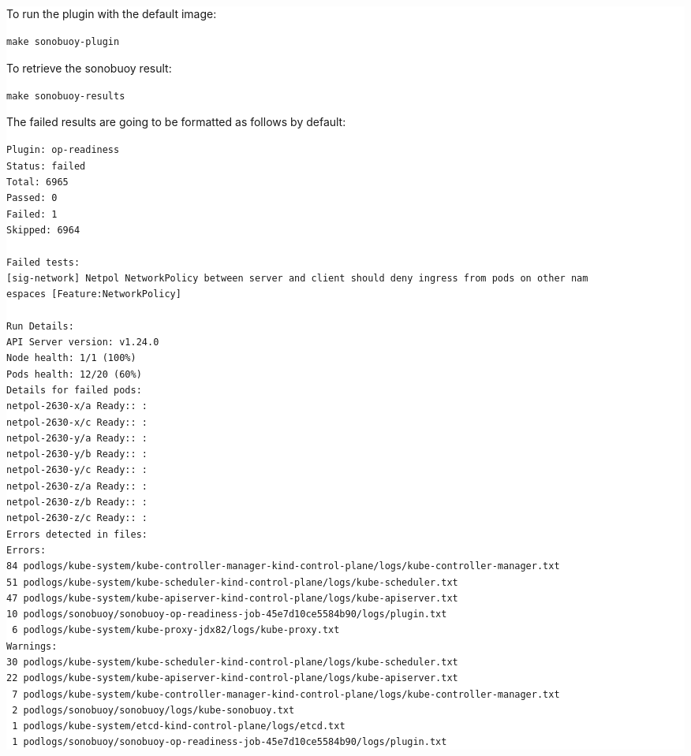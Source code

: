 To run the plugin with the default image:

```shell
make sonobuoy-plugin
```

To retrieve the sonobuoy result:

```shell
make sonobuoy-results
```

The failed results are going to be formatted as follows by default:

```
Plugin: op-readiness
Status: failed
Total: 6965
Passed: 0
Failed: 1
Skipped: 6964

Failed tests:
[sig-network] Netpol NetworkPolicy between server and client should deny ingress from pods on other nam
espaces [Feature:NetworkPolicy]

Run Details:
API Server version: v1.24.0
Node health: 1/1 (100%)
Pods health: 12/20 (60%)
Details for failed pods:
netpol-2630-x/a Ready:: :
netpol-2630-x/c Ready:: :
netpol-2630-y/a Ready:: :
netpol-2630-y/b Ready:: :
netpol-2630-y/c Ready:: :
netpol-2630-z/a Ready:: :
netpol-2630-z/b Ready:: :
netpol-2630-z/c Ready:: :
Errors detected in files:
Errors:
84 podlogs/kube-system/kube-controller-manager-kind-control-plane/logs/kube-controller-manager.txt
51 podlogs/kube-system/kube-scheduler-kind-control-plane/logs/kube-scheduler.txt
47 podlogs/kube-system/kube-apiserver-kind-control-plane/logs/kube-apiserver.txt
10 podlogs/sonobuoy/sonobuoy-op-readiness-job-45e7d10ce5584b90/logs/plugin.txt
 6 podlogs/kube-system/kube-proxy-jdx82/logs/kube-proxy.txt
Warnings:
30 podlogs/kube-system/kube-scheduler-kind-control-plane/logs/kube-scheduler.txt
22 podlogs/kube-system/kube-apiserver-kind-control-plane/logs/kube-apiserver.txt
 7 podlogs/kube-system/kube-controller-manager-kind-control-plane/logs/kube-controller-manager.txt
 2 podlogs/sonobuoy/sonobuoy/logs/kube-sonobuoy.txt
 1 podlogs/kube-system/etcd-kind-control-plane/logs/etcd.txt
 1 podlogs/sonobuoy/sonobuoy-op-readiness-job-45e7d10ce5584b90/logs/plugin.txt
```


[owners]: https://git.k8s.io/community/contributors/guide/owners.md
[Creative Commons 4.0]: https://git.k8s.io/website/LICENSE